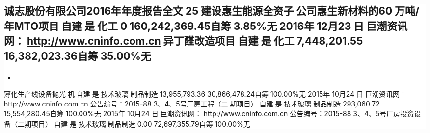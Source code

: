 诚志股份有限公司2016年年度报告全文
25
建设惠生能源全资子
公司惠生新材料的60
万吨/年MTO项目
自建
是
化工
0
160,242,369.45自筹
3.85%无
2016年
12月23
日
巨潮资讯网：
http://www.cninfo.com.cn
异丁醛改造项目
自建
是
化工
7,448,201.55
16,382,023.36自筹
35.00%无
-
-
薄化生产线设备抛光
机
自建
是
技术玻璃
制品制造
13,955,793.36
30,866,478.24自筹
100.00%无
2015年
10月24
日
巨潮资讯网：
http://www.cninfo.com.cn
公告编号：2015-88
3、4、5号厂房工程（二
期项目）
自建
是
技术玻璃
制品制造
293,060.72
15,554,280.45自筹
100.00%无
2015年
10月24
日
巨潮资讯网：
http://www.cninfo.com.cn
公告编号：2015-88
3、4、5号厂房投资设
备（二期项目）
自建
是
技术玻璃
制品制造
0.00
72,697,355.79自筹
100.00%无